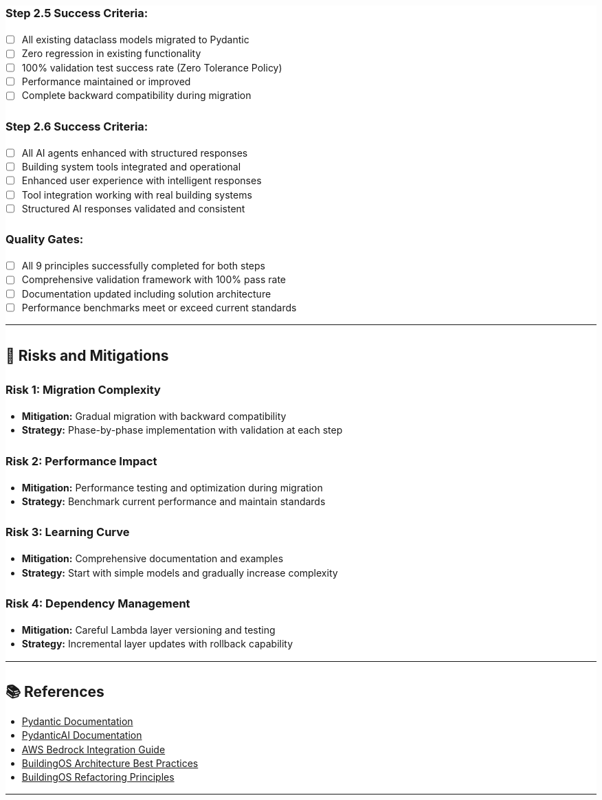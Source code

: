 ### **Step 2.5 Success Criteria:**
- [ ] All existing dataclass models migrated to Pydantic
- [ ] Zero regression in existing functionality
- [ ] 100% validation test success rate (Zero Tolerance Policy)
- [ ] Performance maintained or improved
- [ ] Complete backward compatibility during migration

### **Step 2.6 Success Criteria:**
- [ ] All AI agents enhanced with structured responses
- [ ] Building system tools integrated and operational
- [ ] Enhanced user experience with intelligent responses
- [ ] Tool integration working with real building systems
- [ ] Structured AI responses validated and consistent

### **Quality Gates:**
- [ ] All 9 principles successfully completed for both steps
- [ ] Comprehensive validation framework with 100% pass rate
- [ ] Documentation updated including solution architecture
- [ ] Performance benchmarks meet or exceed current standards

---

## 🚨 **Risks and Mitigations**

### **Risk 1: Migration Complexity**
- **Mitigation:** Gradual migration with backward compatibility
- **Strategy:** Phase-by-phase implementation with validation at each step

### **Risk 2: Performance Impact**
- **Mitigation:** Performance testing and optimization during migration
- **Strategy:** Benchmark current performance and maintain standards

### **Risk 3: Learning Curve**
- **Mitigation:** Comprehensive documentation and examples
- **Strategy:** Start with simple models and gradually increase complexity

### **Risk 4: Dependency Management**
- **Mitigation:** Careful Lambda layer versioning and testing
- **Strategy:** Incremental layer updates with rollback capability

---

## 📚 **References**

- [Pydantic Documentation](https://docs.pydantic.dev/)
- [PydanticAI Documentation](https://ai.pydantic.dev/)
- [AWS Bedrock Integration Guide](https://docs.aws.amazon.com/bedrock/)
- [BuildingOS Architecture Best Practices](../01-solution-architecture/architecture-best-practices-checklist.md)
- [BuildingOS Refactoring Principles](../../03-development/01-project-management/refactoring-principles.md)

---